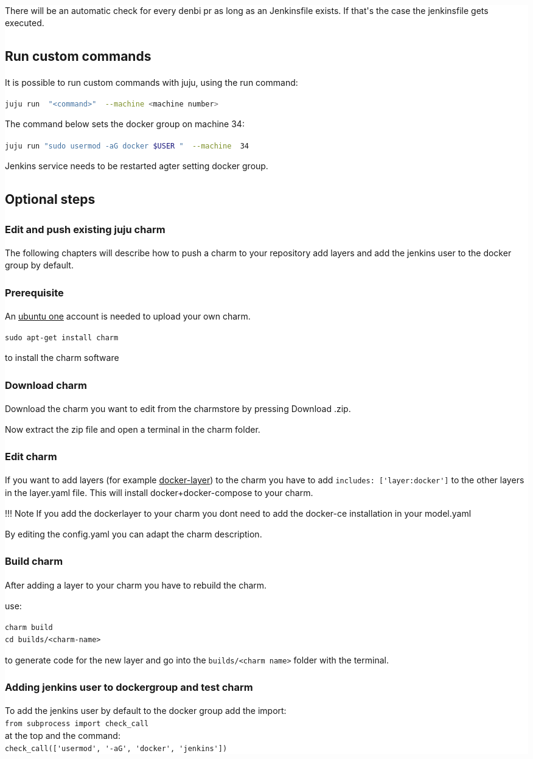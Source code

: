 There will be an automatic check for every denbi pr as long as an Jenkinsfile exists. If that's the case the jenkinsfile gets executed.


## Run custom commands

It is possible to run custom commands with juju, using the run command:

```BASH
juju run  "<command>"  --machine <machine number>
```

The command below sets the docker group on machine 34:

```BASH
juju run "sudo usermod -aG docker $USER "  --machine  34
```
Jenkins service needs to be restarted agter setting docker group.

## Optional steps

### Edit and push existing juju charm
The following chapters will describe how to push a charm to your repository add layers and add the jenkins user to the docker group by default.

### Prerequisite
An [ubuntu one](https://login.ubuntu.com) account is needed to upload your own charm.
```
sudo apt-get install charm
``` 
to install the charm software

### Download charm

Download the charm you want to edit from the charmstore by pressing Download .zip.

Now extract the zip file and open a terminal in the charm folder.

### Edit charm
If you want to add layers (for example [docker-layer](https://jujucharms.com/new/u/lazypower/docker)) to the charm you have to add
```includes: ['layer:docker']```  to the other layers in the layer.yaml file. This will install docker+docker-compose to your charm.

!!! Note
    If you add the dockerlayer to your charm you dont need to add the docker-ce installation in your model.yaml


By editing the config.yaml you can adapt the charm description.

### Build charm
After adding a layer to your charm you have to rebuild the charm.

use:
```
charm build
cd builds/<charm-name> 
```
to generate code for the new layer and go into the ```builds/<charm name>``` folder with the terminal.

### Adding jenkins user to dockergroup and test charm
To add the jenkins user by default to the docker group add the import: <br/>
 `from subprocess import check_call `<br/>
at the top and the command: <br/>
 `check_call(['usermod', '-aG', 'docker', 'jenkins'])`<br/>
```